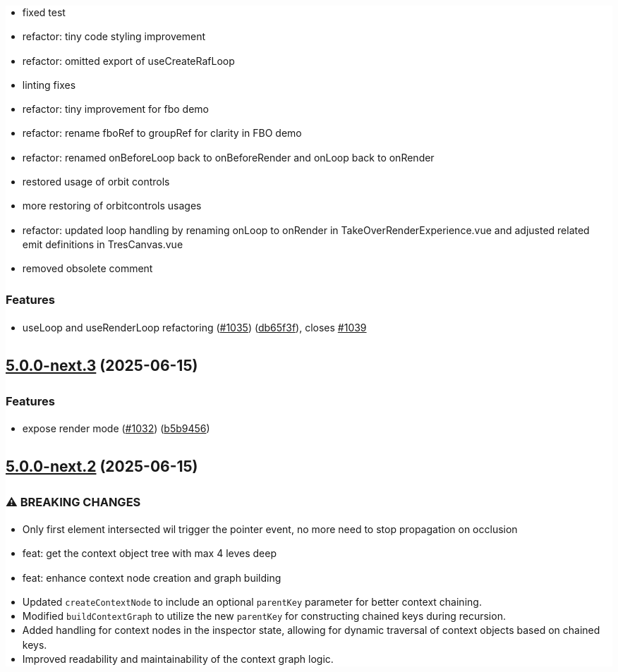 * fixed test

* refactor: tiny code styling improvement

* refactor: omitted export of useCreateRafLoop

* linting fixes

* refactor: tiny improvement for fbo demo

* refactor: rename fboRef to groupRef for clarity in FBO demo

* refactor: renamed onBeforeLoop back to onBeforeRender and onLoop back to onRender

* restored usage of orbit controls

* more restoring of orbitcontrols usages

* refactor: updated loop handling by renaming onLoop to onRender in TakeOverRenderExperience.vue and adjusted related emit definitions in TresCanvas.vue

* removed obsolete comment

### Features

* useLoop and useRenderLoop refactoring ([#1035](https://github.com/Tresjs/tres/issues/1035)) ([db65f3f](https://github.com/Tresjs/tres/commit/db65f3f1ea723048d6851ed52a445d80a0d26f09)), closes [#1039](https://github.com/Tresjs/tres/issues/1039)

## [5.0.0-next.3](https://github.com/Tresjs/tres/compare/5.0.0-next.2...5.0.0-next.3) (2025-06-15)

### Features

* expose render mode ([#1032](https://github.com/Tresjs/tres/issues/1032)) ([b5b9456](https://github.com/Tresjs/tres/commit/b5b94560fddcdcb65f3dec6692143867ed58914e))

## [5.0.0-next.2](https://github.com/Tresjs/tres/compare/5.0.0-next.1...5.0.0-next.2) (2025-06-15)

### ⚠ BREAKING CHANGES

* Only first element intersected wil trigger the pointer event, no more need to stop propagation on occlusion

* feat: get the context object tree with max 4 leves deep

* feat: enhance context node creation and graph building

- Updated `createContextNode` to include an optional `parentKey` parameter for better context chaining.
- Modified `buildContextGraph` to utilize the new `parentKey` for constructing chained keys during recursion.
- Added handling for context nodes in the inspector state, allowing for dynamic traversal of context objects based on chained keys.
- Improved readability and maintainability of the context graph logic.

